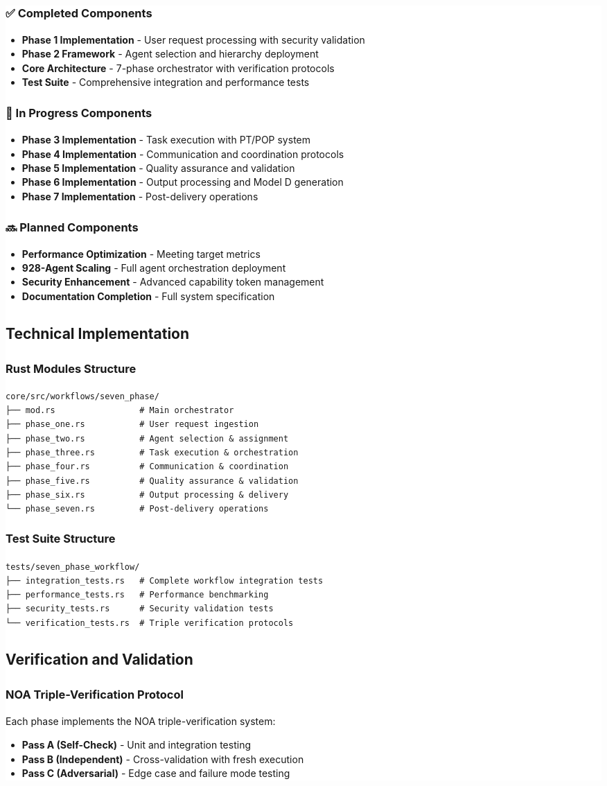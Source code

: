 ### ✅ Completed Components
- **Phase 1 Implementation** - User request processing with security validation
- **Phase 2 Framework** - Agent selection and hierarchy deployment
- **Core Architecture** - 7-phase orchestrator with verification protocols
- **Test Suite** - Comprehensive integration and performance tests

### 🔄 In Progress Components
- **Phase 3 Implementation** - Task execution with PT/POP system
- **Phase 4 Implementation** - Communication and coordination protocols
- **Phase 5 Implementation** - Quality assurance and validation
- **Phase 6 Implementation** - Output processing and Model D generation
- **Phase 7 Implementation** - Post-delivery operations

### 🔜 Planned Components
- **Performance Optimization** - Meeting target metrics
- **928-Agent Scaling** - Full agent orchestration deployment
- **Security Enhancement** - Advanced capability token management
- **Documentation Completion** - Full system specification

## Technical Implementation

### Rust Modules Structure
```
core/src/workflows/seven_phase/
├── mod.rs                 # Main orchestrator
├── phase_one.rs           # User request ingestion
├── phase_two.rs           # Agent selection & assignment
├── phase_three.rs         # Task execution & orchestration
├── phase_four.rs          # Communication & coordination
├── phase_five.rs          # Quality assurance & validation
├── phase_six.rs           # Output processing & delivery
└── phase_seven.rs         # Post-delivery operations
```

### Test Suite Structure
```
tests/seven_phase_workflow/
├── integration_tests.rs   # Complete workflow integration tests
├── performance_tests.rs   # Performance benchmarking
├── security_tests.rs      # Security validation tests
└── verification_tests.rs  # Triple verification protocols
```

## Verification and Validation

### NOA Triple-Verification Protocol
Each phase implements the NOA triple-verification system:
- **Pass A (Self-Check)** - Unit and integration testing
- **Pass B (Independent)** - Cross-validation with fresh execution
- **Pass C (Adversarial)** - Edge case and failure mode testing
